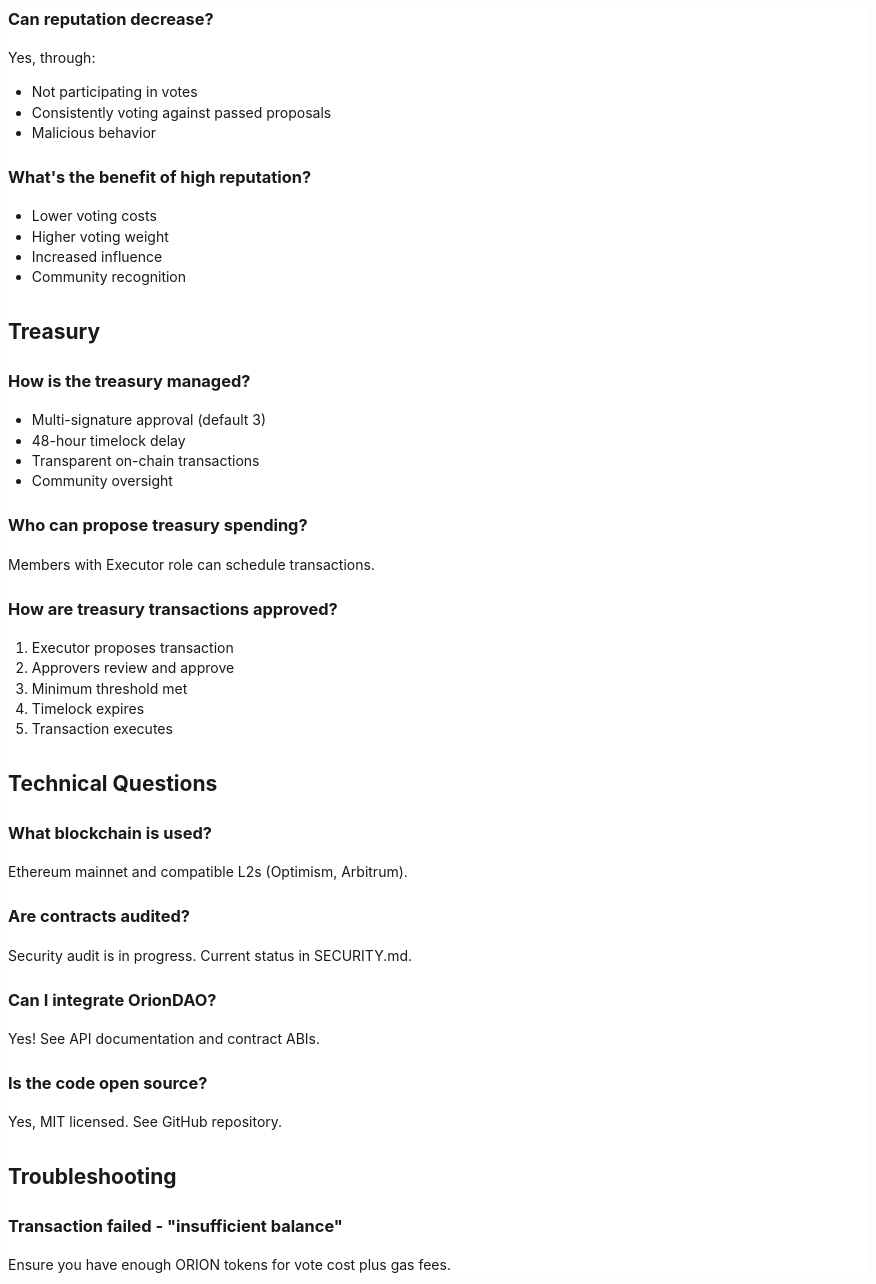 ### Can reputation decrease?
Yes, through:
- Not participating in votes
- Consistently voting against passed proposals
- Malicious behavior

### What's the benefit of high reputation?
- Lower voting costs
- Higher voting weight
- Increased influence
- Community recognition

## Treasury

### How is the treasury managed?
- Multi-signature approval (default 3)
- 48-hour timelock delay
- Transparent on-chain transactions
- Community oversight

### Who can propose treasury spending?
Members with Executor role can schedule transactions.

### How are treasury transactions approved?
1. Executor proposes transaction
2. Approvers review and approve
3. Minimum threshold met
4. Timelock expires
5. Transaction executes

## Technical Questions

### What blockchain is used?
Ethereum mainnet and compatible L2s (Optimism, Arbitrum).

### Are contracts audited?
Security audit is in progress. Current status in SECURITY.md.

### Can I integrate OrionDAO?
Yes! See API documentation and contract ABIs.

### Is the code open source?
Yes, MIT licensed. See GitHub repository.

## Troubleshooting

### Transaction failed - "insufficient balance"
Ensure you have enough ORION tokens for vote cost plus gas fees.
